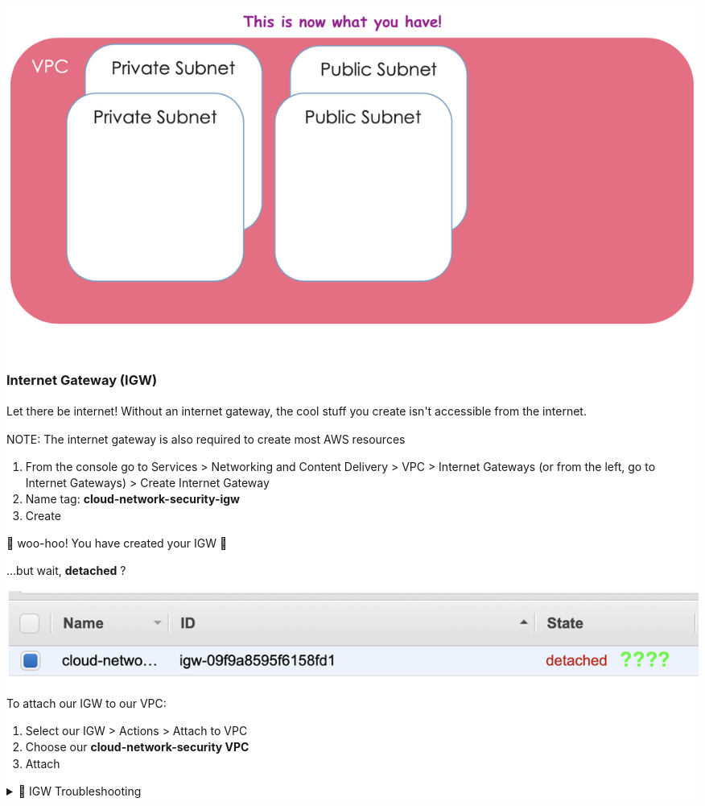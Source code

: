   ![VPC Subnets](images/vpc_subnets.png)



### Internet Gateway (IGW)
Let there be internet! Without an internet gateway, the cool stuff you create isn't accessible from the internet. 

NOTE: The internet gateway is also required to create most AWS resources

1. From the console go to Services > Networking and Content Delivery > VPC > Internet Gateways (or from the left, go to Internet Gateways) > Create Internet Gateway
2. Name tag: __cloud-network-security-igw__
3. Create

  🌈 woo-hoo! You have created your IGW 🌈

...but wait, __detached__ ?

![IGW detached](images/6-igw-detached.png)

To attach our IGW to our VPC:
1. Select our IGW > Actions > Attach to VPC
2. Choose our __cloud-network-security VPC__
3. Attach

<details><summary>📌 IGW Troubleshooting</summary></details>
